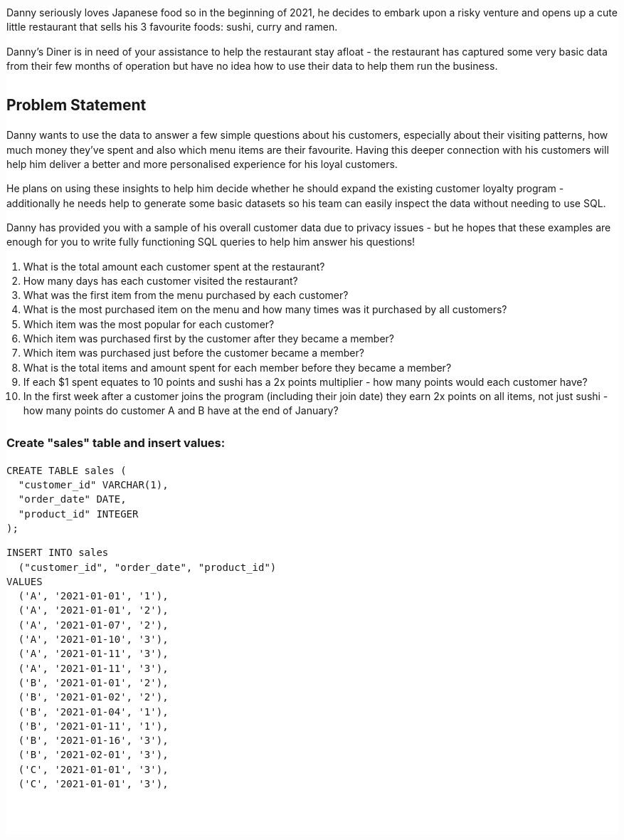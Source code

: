 Danny seriously loves Japanese food so in the beginning of 2021, he decides to embark upon a risky venture and opens up a cute little restaurant that sells his 3 favourite foods: sushi, curry and ramen.

Danny’s Diner is in need of your assistance to help the restaurant stay afloat - the restaurant has captured some very basic data from their few months of operation but have no idea how to use their data to help them run the business.

## Problem Statement

Danny wants to use the data to answer a few simple questions about his customers, especially about their visiting patterns, how much money they’ve spent and also which menu items are their favourite. Having this deeper connection with his customers will help him deliver a better and more personalised experience for his loyal customers.

He plans on using these insights to help him decide whether he should expand the existing customer loyalty program - additionally he needs help to generate some basic datasets so his team can easily inspect the data without needing to use SQL.

Danny has provided you with a sample of his overall customer data due to privacy issues - but he hopes that these examples are enough for you to write fully functioning SQL queries to help him answer his questions!

1. What is the total amount each customer spent at the restaurant?
2. How many days has each customer visited the restaurant?
3. What was the first item from the menu purchased by each customer?
4. What is the most purchased item on the menu and how many times was it purchased by all customers?
5. Which item was the most popular for each customer?
6. Which item was purchased first by the customer after they became a member?
7. Which item was purchased just before the customer became a member?
8. What is the total items and amount spent for each member before they became a member?
9. If each $1 spent equates to 10 points and sushi has a 2x points multiplier - how many points would each customer have?
10. In the first week after a customer joins the program (including their join date) they earn 2x points on all items,
    not just sushi - how many points do customer A and B have at the end of January?

### Create "sales" table and insert values:

<pre>
CREATE TABLE sales (
  "customer_id" VARCHAR(1),
  "order_date" DATE,
  "product_id" INTEGER
);
</pre>
  
<pre>
INSERT INTO sales
  ("customer_id", "order_date", "product_id")
VALUES
  ('A', '2021-01-01', '1'),
  ('A', '2021-01-01', '2'),
  ('A', '2021-01-07', '2'),
  ('A', '2021-01-10', '3'),
  ('A', '2021-01-11', '3'),
  ('A', '2021-01-11', '3'),
  ('B', '2021-01-01', '2'),
  ('B', '2021-01-02', '2'),
  ('B', '2021-01-04', '1'),
  ('B', '2021-01-11', '1'),
  ('B', '2021-01-16', '3'),
  ('B', '2021-02-01', '3'),
  ('C', '2021-01-01', '3'),
  ('C', '2021-01-01', '3'),
